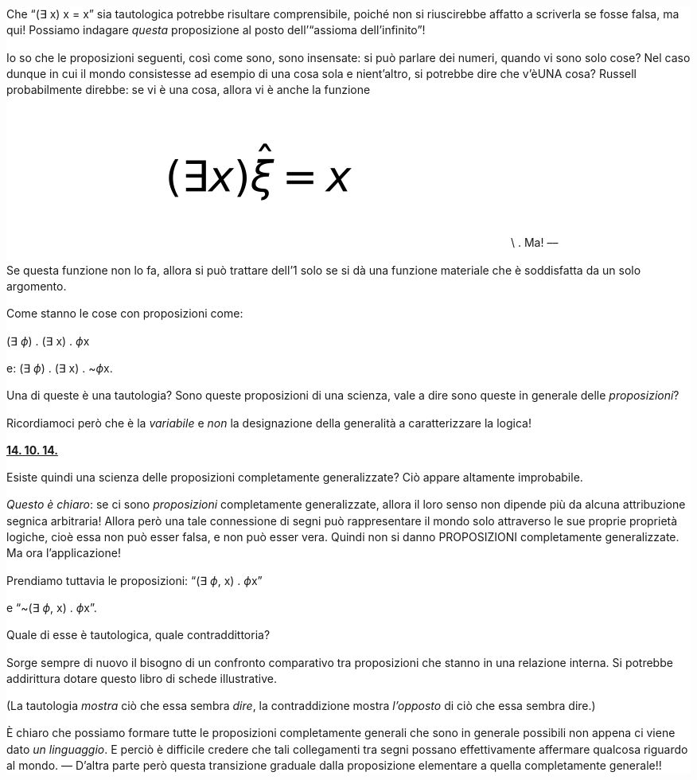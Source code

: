 Che “(∃ x) x = x” sia tautologica potrebbe risultare comprensibile, poiché non si riuscirebbe affatto a scriverla se fosse falsa, ma qui! Possiamo indagare *questa* proposizione al posto dell’“assioma dell’infinito”!

Io so che le proposizioni seguenti, così come sono, sono insensate: si può parlare dei numeri, quando vi sono solo cose? Nel caso dunque in cui il mondo consistesse ad esempio di una cosa sola e nient’altro, si potrebbe dire che v’èUNA cosa? Russell probabilmente direbbe: se vi è una cosa, allora vi è anche la funzione ![{ (\exists x) \hat{\xi} = x }](images/a7c3d43021e36a760534512b9de6264facc50b17053595e7dcd0578ae531fe29.svg)\ . Ma! ––

Se questa funzione non lo fa, allora si può trattare dell’1 solo se si dà una funzione materiale che è soddisfatta da un solo argomento.

Come stanno le cose con proposizioni come:

\(∃ *ϕ*) . (∃ x) . *ϕ*x

e: (∃ *ϕ*) . (∃ x) . \~*ϕ*x.

Una di queste è una tautologia? Sono queste proposizioni di una scienza, vale a dire sono queste in generale delle *proposizioni*?

Ricordiamoci però che è la *variabile* e *non* la designazione della generalità a caratterizzare la logica!

**[14. 10. 14.](https://www.wittgensteinproject.org/w/index.php/Tageb%C3%BCcher_1914-1916#14._10._14.)**

Esiste quindi una scienza delle proposizioni completamente generalizzate? Ciò appare altamente improbabile.

*Questo è chiaro*: se ci sono *proposizioni* completamente generalizzate, allora il loro senso non dipende più da alcuna attribuzione segnica arbitraria! Allora però una tale connessione di segni può rappresentare il mondo solo attraverso le sue proprie proprietà logiche, cioè essa non può esser falsa, e non può esser vera. Quindi non si danno PROPOSIZIONI completamente generalizzate. Ma ora l’applicazione!

Prendiamo tuttavia le proposizioni: “(∃ *ϕ*, x) . *ϕ*x”

e “\~(∃ *ϕ*, x) . *ϕ*x”.

Quale di esse è tautologica, quale contraddittoria?

Sorge sempre di nuovo il bisogno di un confronto comparativo tra proposizioni che stanno in una relazione interna. Si potrebbe addirittura dotare questo libro di schede illustrative.

\(La tautologia *mostra* ciò che essa sembra *dire*, la contraddizione mostra *l’opposto* di ciò che essa sembra dire.)

È chiaro che possiamo formare tutte le proposizioni completamente generali che sono in generale possibili non appena ci viene dato *un* *linguaggio*. E perciò è difficile credere che tali collegamenti tra segni possano effettivamente affermare qualcosa riguardo al mondo. –– D’altra parte però questa transizione graduale dalla proposizione elementare a quella completamente generale!!
